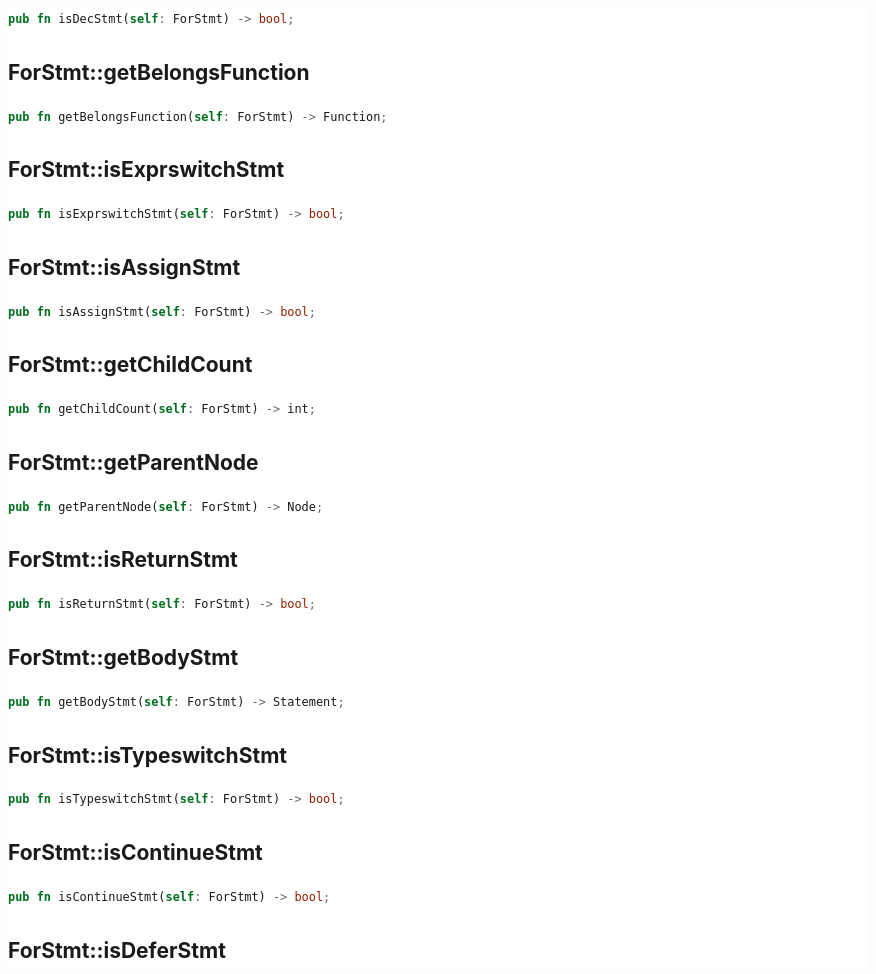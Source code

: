 ```rust
pub fn isDecStmt(self: ForStmt) -> bool;
```
## ForStmt::getBelongsFunction

```rust
pub fn getBelongsFunction(self: ForStmt) -> Function;
```
## ForStmt::isExprswitchStmt

```rust
pub fn isExprswitchStmt(self: ForStmt) -> bool;
```
## ForStmt::isAssignStmt

```rust
pub fn isAssignStmt(self: ForStmt) -> bool;
```
## ForStmt::getChildCount

```rust
pub fn getChildCount(self: ForStmt) -> int;
```
## ForStmt::getParentNode

```rust
pub fn getParentNode(self: ForStmt) -> Node;
```
## ForStmt::isReturnStmt

```rust
pub fn isReturnStmt(self: ForStmt) -> bool;
```
## ForStmt::getBodyStmt

```rust
pub fn getBodyStmt(self: ForStmt) -> Statement;
```
## ForStmt::isTypeswitchStmt

```rust
pub fn isTypeswitchStmt(self: ForStmt) -> bool;
```
## ForStmt::isContinueStmt

```rust
pub fn isContinueStmt(self: ForStmt) -> bool;
```
## ForStmt::isDeferStmt
